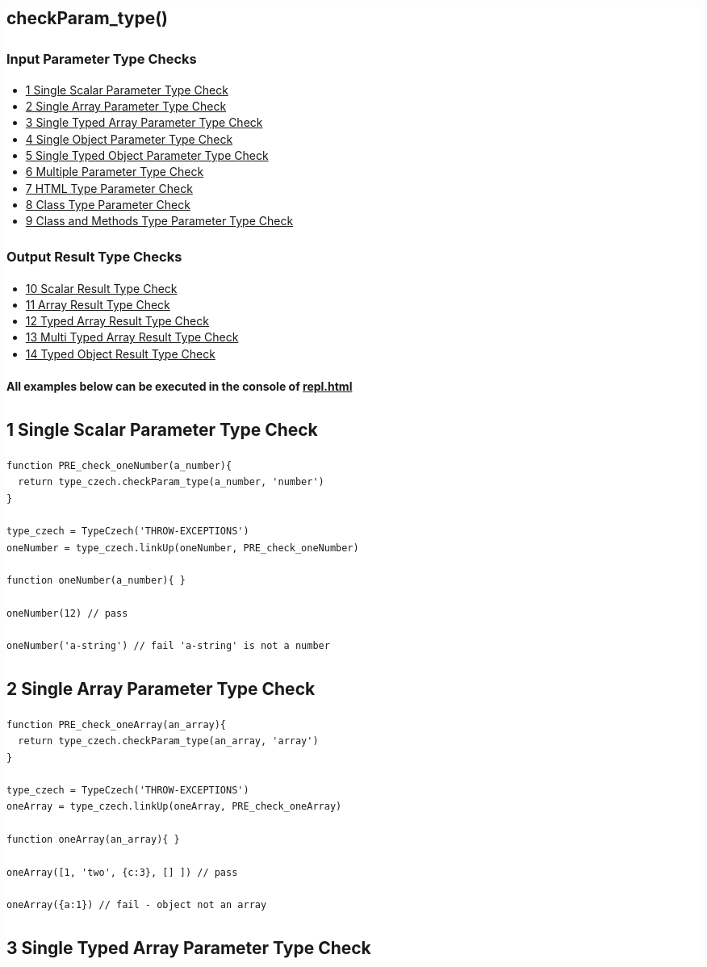 ## checkParam_type() 

### Input Parameter Type Checks
  -  [1 Single Scalar Parameter Type Check](#single-scalar-parameter-type-check)
  -  [2 Single Array Parameter Type Check](#single-array-parameter-type-check)
  -  [3 Single Typed Array Parameter Type Check](#single-typed-array-parameter-type-check)
  -  [4 Single Object Parameter Type Check](#single-object-parameter-type-check)
  -  [5 Single Typed Object Parameter Type Check](#single-typed-object-parameter-type-check)
  -  [6 Multiple Parameter Type Check](#multiple-parameter-type-check)
  -  [7 HTML Type Parameter Check](#html-type-check)
  -  [8 Class Type Parameter Check](#class-type-check)
  -  [9 Class and Methods Type Parameter Type Check](#class-and-methtods-type-check) 

### Output Result Type Checks
  -  [10 Scalar Result Type Check](#scalar-result-type-check)
  -  [11 Array Result Type Check](#array-result-type-check)
  -  [12 Typed Array Result Type Check](#typed-array-result-type-check)
  -  [13 Multi Typed Array Result Type Check](#multi-typed-array-result-type-check)
  -  [14 Typed Object Result Type Check](#typed-object-result-type-check)


#### All examples below can be executed in the console of [repl.html](../../test-collection/repl.html)

## 1 Single Scalar Parameter Type Check<a name="single-scalar-parameter-type-check"></a>

```
function PRE_check_oneNumber(a_number){
  return type_czech.checkParam_type(a_number, 'number')
}

type_czech = TypeCzech('THROW-EXCEPTIONS')
oneNumber = type_czech.linkUp(oneNumber, PRE_check_oneNumber) 

function oneNumber(a_number){ }

oneNumber(12) // pass

oneNumber('a-string') // fail 'a-string' is not a number         
```

## 2 Single Array Parameter Type Check<a name="single-array-parameter-type-check"></a>
    
```
function PRE_check_oneArray(an_array){
  return type_czech.checkParam_type(an_array, 'array')
}

type_czech = TypeCzech('THROW-EXCEPTIONS')
oneArray = type_czech.linkUp(oneArray, PRE_check_oneArray) 

function oneArray(an_array){ }

oneArray([1, 'two', {c:3}, [] ]) // pass

oneArray({a:1}) // fail - object not an array
```
## 3 Single Typed Array Parameter Type Check<a name="single-typed-array-parameter-type-check"></a>
    
